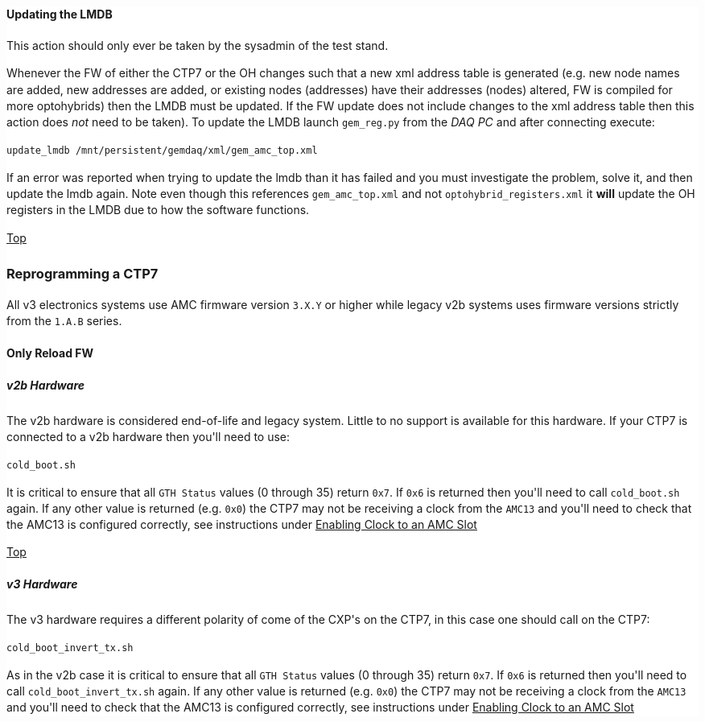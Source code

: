 #### Updating the LMDB

This action should only ever be taken by the sysadmin of the test stand.

Whenever the FW of either the CTP7 or the OH changes such that a new xml address table is generated (e.g. new node names are added, new addresses are added, or existing nodes (addresses) have their addresses (nodes) altered, FW is compiled for more optohybrids) then the LMDB must be updated.  If the FW update does not include changes to the xml address table then this action does *not* need to be taken).  To update the LMDB launch `gem_reg.py` from the *DAQ PC* and after connecting execute:

```bash
update_lmdb /mnt/persistent/gemdaq/xml/gem_amc_top.xml
```

If an error was reported when trying to update the lmdb than it has failed and you must investigate the problem, solve it, and then update the lmdb again. Note even though this references `gem_amc_top.xml` and not `optohybrid_registers.xml` it **will** update the OH registers in the LMDB due to how the software functions.

[Top](https://github.com/cms-gem-daq-project/sw_utils/blob/develop/v3ElectronicsUserGuide.md#table-of-contents)

### Reprogramming a CTP7

All v3 electronics systems use AMC firmware version `3.X.Y` or higher while legacy v2b systems uses firmware versions strictly from the `1.A.B` series.

#### Only Reload FW

##### v2b Hardware

The v2b hardware is considered end-of-life and legacy system.  Little to no support is available for this hardware. If your CTP7 is connected to a v2b hardware then you'll need to use:

```bash
cold_boot.sh
```

It is critical to ensure that all `GTH Status` values (0 through 35) return `0x7`.  If `0x6` is returned then you'll need to call `cold_boot.sh` again.  If any other value is returned (e.g. `0x0`) the CTP7 may not be receiving a clock from the `AMC13` and you'll need to check that the AMC13 is configured correctly, see instructions under [Enabling Clock to an AMC Slot](#enabling-clock-to-an-amc-slot)

[Top](https://github.com/cms-gem-daq-project/sw_utils/blob/develop/v3ElectronicsUserGuide.md#table-of-contents)

##### v3 Hardware

The v3 hardware requires a different polarity of come of the CXP's on the CTP7, in this case one should call on the CTP7:

```bash
cold_boot_invert_tx.sh
```

As in the v2b case it is critical to ensure that all `GTH Status` values (0 through 35) return `0x7`.  If `0x6` is returned then you'll need to call `cold_boot_invert_tx.sh` again.  If any other value is returned (e.g. `0x0`) the CTP7 may not be receiving a clock from the `AMC13` and you'll need to check that the AMC13 is configured correctly, see instructions under [Enabling Clock to an AMC Slot](#enabling-clock-to-an-amc-slot)
